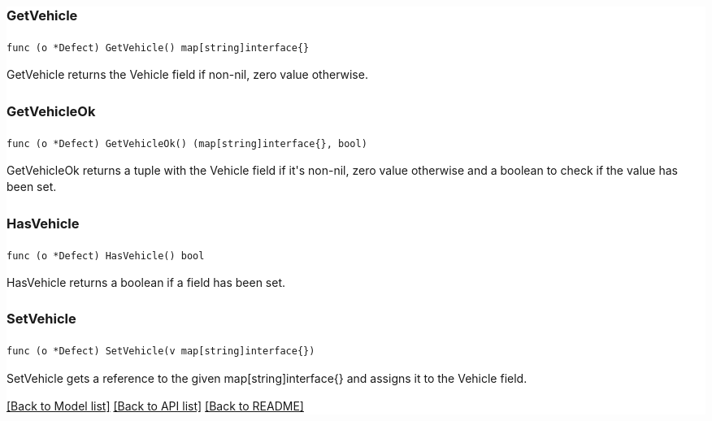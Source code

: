 ### GetVehicle

`func (o *Defect) GetVehicle() map[string]interface{}`

GetVehicle returns the Vehicle field if non-nil, zero value otherwise.

### GetVehicleOk

`func (o *Defect) GetVehicleOk() (map[string]interface{}, bool)`

GetVehicleOk returns a tuple with the Vehicle field if it's non-nil, zero value otherwise
and a boolean to check if the value has been set.

### HasVehicle

`func (o *Defect) HasVehicle() bool`

HasVehicle returns a boolean if a field has been set.

### SetVehicle

`func (o *Defect) SetVehicle(v map[string]interface{})`

SetVehicle gets a reference to the given map[string]interface{} and assigns it to the Vehicle field.


[[Back to Model list]](../README.md#documentation-for-models) [[Back to API list]](../README.md#documentation-for-api-endpoints) [[Back to README]](../README.md)


